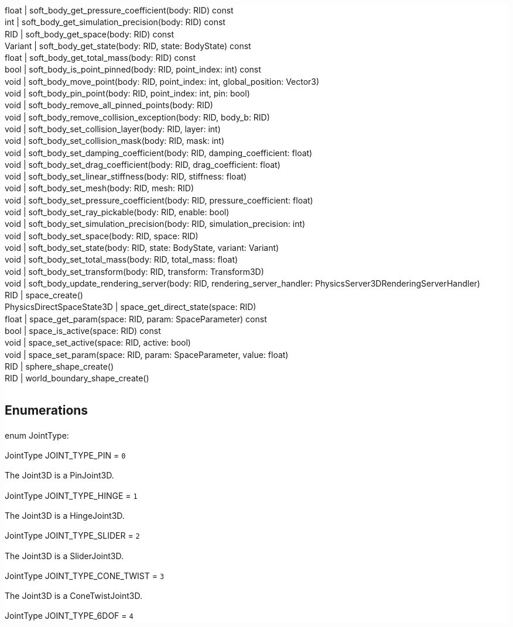 float | soft_body_get_pressure_coefficient(body: RID) const  
int | soft_body_get_simulation_precision(body: RID) const  
RID | soft_body_get_space(body: RID) const  
Variant | soft_body_get_state(body: RID, state: BodyState) const  
float | soft_body_get_total_mass(body: RID) const  
bool | soft_body_is_point_pinned(body: RID, point_index: int) const  
void | soft_body_move_point(body: RID, point_index: int, global_position: Vector3)  
void | soft_body_pin_point(body: RID, point_index: int, pin: bool)  
void | soft_body_remove_all_pinned_points(body: RID)  
void | soft_body_remove_collision_exception(body: RID, body_b: RID)  
void | soft_body_set_collision_layer(body: RID, layer: int)  
void | soft_body_set_collision_mask(body: RID, mask: int)  
void | soft_body_set_damping_coefficient(body: RID, damping_coefficient: float)  
void | soft_body_set_drag_coefficient(body: RID, drag_coefficient: float)  
void | soft_body_set_linear_stiffness(body: RID, stiffness: float)  
void | soft_body_set_mesh(body: RID, mesh: RID)  
void | soft_body_set_pressure_coefficient(body: RID, pressure_coefficient: float)  
void | soft_body_set_ray_pickable(body: RID, enable: bool)  
void | soft_body_set_simulation_precision(body: RID, simulation_precision: int)  
void | soft_body_set_space(body: RID, space: RID)  
void | soft_body_set_state(body: RID, state: BodyState, variant: Variant)  
void | soft_body_set_total_mass(body: RID, total_mass: float)  
void | soft_body_set_transform(body: RID, transform: Transform3D)  
void | soft_body_update_rendering_server(body: RID, rendering_server_handler: PhysicsServer3DRenderingServerHandler)  
RID | space_create()  
PhysicsDirectSpaceState3D | space_get_direct_state(space: RID)  
float | space_get_param(space: RID, param: SpaceParameter) const  
bool | space_is_active(space: RID) const  
void | space_set_active(space: RID, active: bool)  
void | space_set_param(space: RID, param: SpaceParameter, value: float)  
RID | sphere_shape_create()  
RID | world_boundary_shape_create()  
  
## Enumerations

enum JointType:

JointType JOINT_TYPE_PIN = `0`

The Joint3D is a PinJoint3D.

JointType JOINT_TYPE_HINGE = `1`

The Joint3D is a HingeJoint3D.

JointType JOINT_TYPE_SLIDER = `2`

The Joint3D is a SliderJoint3D.

JointType JOINT_TYPE_CONE_TWIST = `3`

The Joint3D is a ConeTwistJoint3D.

JointType JOINT_TYPE_6DOF = `4`
